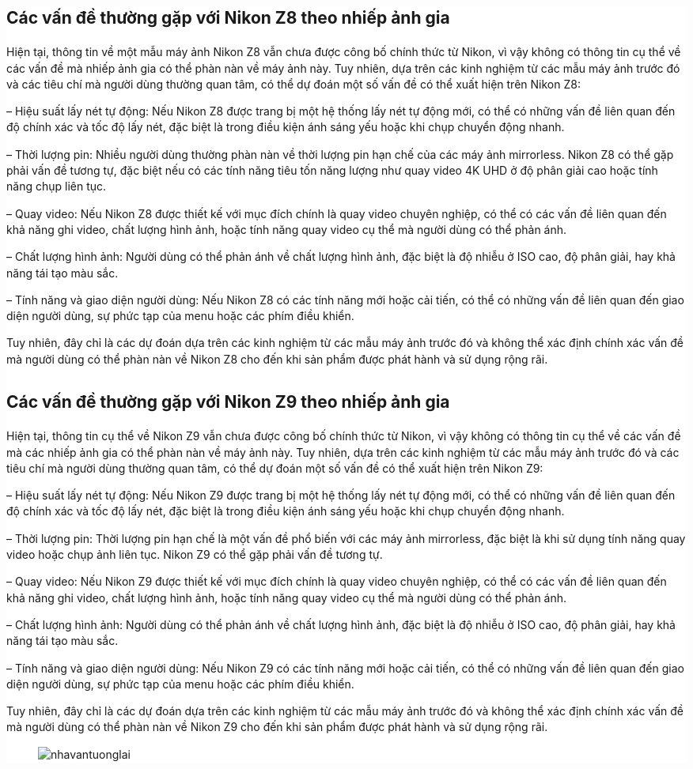 ## Các vấn đề thường gặp với Nikon Z8 theo nhiếp ảnh gia

Hiện tại, thông tin về một mẫu máy ảnh Nikon Z8 vẫn chưa được công bố chính thức từ Nikon, vì vậy không có thông tin cụ thể về các vấn đề mà nhiếp ảnh gia có thể phàn nàn về máy ảnh này. Tuy nhiên, dựa trên các kinh nghiệm từ các mẫu máy ảnh trước đó và các tiêu chí mà người dùng thường quan tâm, có thể dự đoán một số vấn đề có thể xuất hiện trên Nikon Z8:

– Hiệu suất lấy nét tự động: Nếu Nikon Z8 được trang bị một hệ thống lấy nét tự động mới, có thể có những vấn đề liên quan đến độ chính xác và tốc độ lấy nét, đặc biệt là trong điều kiện ánh sáng yếu hoặc khi chụp chuyển động nhanh.

– Thời lượng pin: Nhiều người dùng thường phàn nàn về thời lượng pin hạn chế của các máy ảnh mirrorless. Nikon Z8 có thể gặp phải vấn đề tương tự, đặc biệt nếu có các tính năng tiêu tốn năng lượng như quay video 4K UHD ở độ phân giải cao hoặc tính năng chụp liên tục.

– Quay video: Nếu Nikon Z8 được thiết kế với mục đích chính là quay video chuyên nghiệp, có thể có các vấn đề liên quan đến khả năng ghi video, chất lượng hình ảnh, hoặc tính năng quay video cụ thể mà người dùng có thể phản ánh.

– Chất lượng hình ảnh: Người dùng có thể phản ánh về chất lượng hình ảnh, đặc biệt là độ nhiễu ở ISO cao, độ phân giải, hay khả năng tái tạo màu sắc.

– Tính năng và giao diện người dùng: Nếu Nikon Z8 có các tính năng mới hoặc cải tiến, có thể có những vấn đề liên quan đến giao diện người dùng, sự phức tạp của menu hoặc các phím điều khiển.

Tuy nhiên, đây chỉ là các dự đoán dựa trên các kinh nghiệm từ các mẫu máy ảnh trước đó và không thể xác định chính xác vấn đề mà người dùng có thể phàn nàn về Nikon Z8 cho đến khi sản phẩm được phát hành và sử dụng rộng rãi.

## Các vấn đề thường gặp với Nikon Z9 theo nhiếp ảnh gia

Hiện tại, thông tin cụ thể về Nikon Z9 vẫn chưa được công bố chính thức từ Nikon, vì vậy không có thông tin cụ thể về các vấn đề mà các nhiếp ảnh gia có thể phàn nàn về máy ảnh này. Tuy nhiên, dựa trên các kinh nghiệm từ các mẫu máy ảnh trước đó và các tiêu chí mà người dùng thường quan tâm, có thể dự đoán một số vấn đề có thể xuất hiện trên Nikon Z9:

– Hiệu suất lấy nét tự động: Nếu Nikon Z9 được trang bị một hệ thống lấy nét tự động mới, có thể có những vấn đề liên quan đến độ chính xác và tốc độ lấy nét, đặc biệt là trong điều kiện ánh sáng yếu hoặc khi chụp chuyển động nhanh.

– Thời lượng pin: Thời lượng pin hạn chế là một vấn đề phổ biến với các máy ảnh mirrorless, đặc biệt là khi sử dụng tính năng quay video hoặc chụp ảnh liên tục. Nikon Z9 có thể gặp phải vấn đề tương tự.

– Quay video: Nếu Nikon Z9 được thiết kế với mục đích chính là quay video chuyên nghiệp, có thể có các vấn đề liên quan đến khả năng ghi video, chất lượng hình ảnh, hoặc tính năng quay video cụ thể mà người dùng có thể phản ánh.

– Chất lượng hình ảnh: Người dùng có thể phản ánh về chất lượng hình ảnh, đặc biệt là độ nhiễu ở ISO cao, độ phân giải, hay khả năng tái tạo màu sắc.

– Tính năng và giao diện người dùng: Nếu Nikon Z9 có các tính năng mới hoặc cải tiến, có thể có những vấn đề liên quan đến giao diện người dùng, sự phức tạp của menu hoặc các phím điều khiển.

Tuy nhiên, đây chỉ là các dự đoán dựa trên các kinh nghiệm từ các mẫu máy ảnh trước đó và không thể xác định chính xác vấn đề mà người dùng có thể phàn nàn về Nikon Z9 cho đến khi sản phẩm được phát hành và sử dụng rộng rãi.

<figure><img src="https://data.nhavantuonglai.com/image/illustrations/cover-nhavantuonglai-com-0014.jpg" alt="nhavantuonglai" title="nhavantuonglai" height=100% width=100%><figcaption><p></p></figcaption></figure>